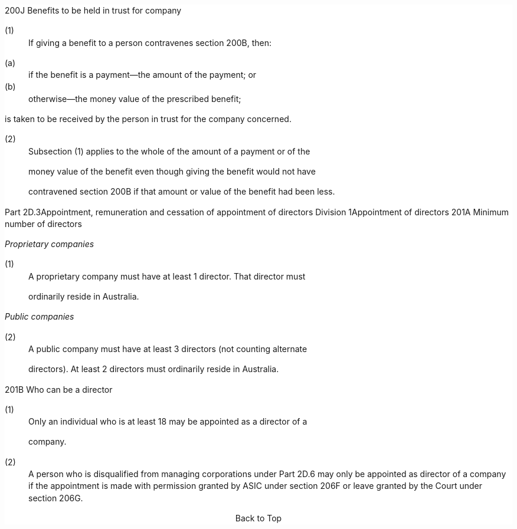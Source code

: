 200J  Benefits to be held in trust for company

<dl compact="">

<dt>(1)</dt><dd>If giving a benefit to a person contravenes section 200B, then:

</dd> </dl>

<dl compact=""><dl compact=""><dl compact="">

<dt>(a)</dt><dd>if the benefit is a payment&#151;the amount of the payment; or</dd>

<dt>(b)</dt><dd>otherwise&#151;the money value of the prescribed benefit;

</dd>

</dl></dl></dl>

is taken to be received by the person in trust for the company concerned.

<dl compact="">

<dt>(2)</dt><dd>Subsection (1) applies to the whole of the amount of a payment or of the

money value of the benefit even though giving the benefit would not have

contravened section 200B if that amount or value of the benefit had been less.

</dd> </dl>

Part 2D.3&#151;Appointment, remuneration and cessation of appointment of directors
 Division 1&#151;Appointment of directors
 201A  Minimum number of directors

_Proprietary companies_

<dl compact="">

<dt>(1)</dt><dd>A proprietary company must have at least 1 director. That director must

ordinarily reside in Australia.

</dd> </dl>

_Public companies_

<dl compact="">

<dt>(2)</dt><dd>A public company must have at least 3 directors (not counting alternate

directors). At least 2 directors must ordinarily reside in Australia.

</dd> </dl>

201B  Who can be a director

<dl compact="">

<dt>(1)</dt><dd>Only an individual who is at least 18 may be appointed as a director of a

company.</dd> <dt>(2)</dt><dd>A person who is disqualified from managing corporations under Part 2D.6 may only be appointed as director of a company if the appointment is made with permission granted by ASIC under section 206F or leave granted by the Court under section 206G. </dd> </dl>

<center>Back to Top</center>
